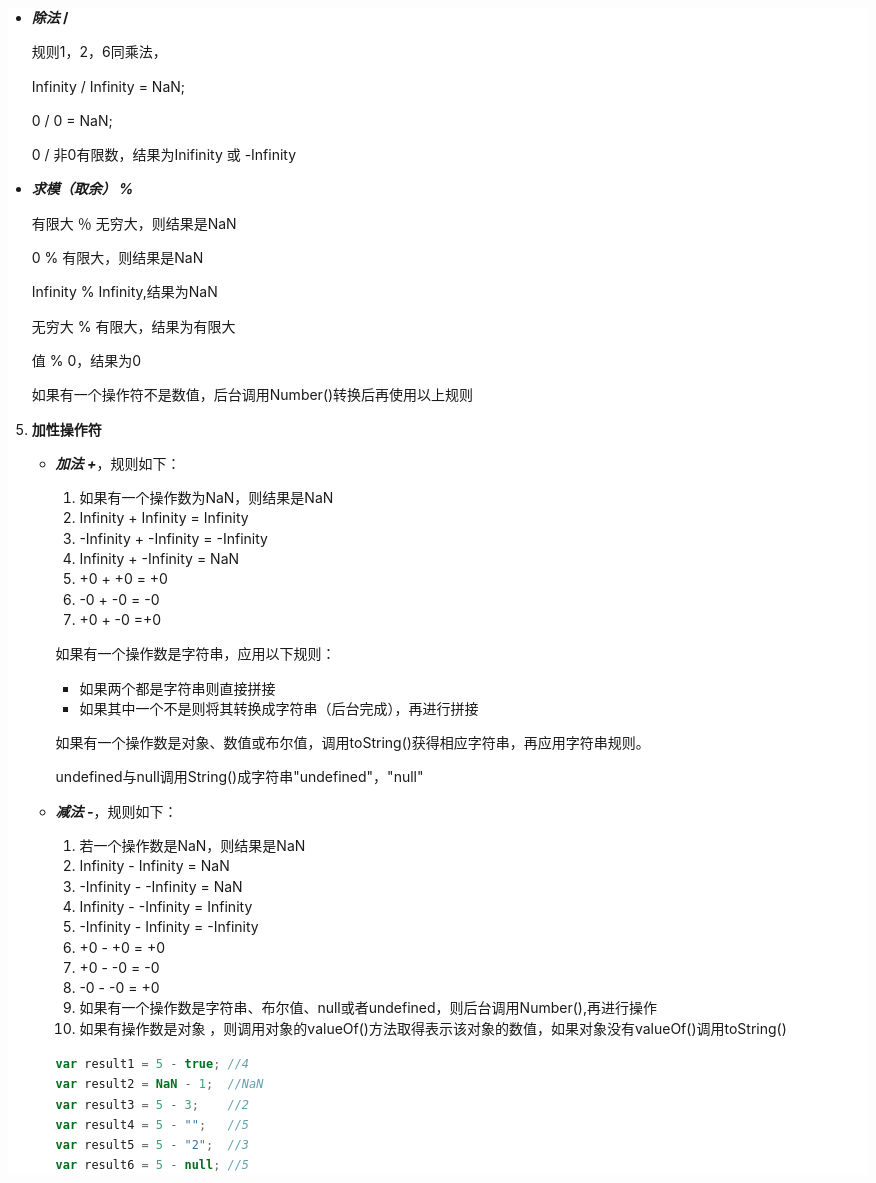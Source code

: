    - ***除法*  /**

     规则1，2，6同乘法，

     Infinity / Infinity = NaN;

     0 / 0 = NaN;

     0 / 非0有限数，结果为Inifinity 或 -Infinity

   - ***求模（取余） %***

     有限大 ％ 无穷大，则结果是NaN

     0  % 有限大，则结果是NaN

     Infinity % Infinity,结果为NaN

     无穷大 % 有限大，结果为有限大

     值 % 0，结果为0

     如果有一个操作符不是数值，后台调用Number()转换后再使用以上规则

5. **加性操作符**

   - ***加法 +***，规则如下：

     1. 如果有一个操作数为NaN，则结果是NaN
     2. Infinity + Infinity = Infinity
     3. -Infinity + -Infinity = -Infinity
     4. Infinity + -Infinity = NaN
     5. +0 + +0 = +0
     6. -0 + -0 = -0
     7. +0 + -0 =+0

     如果有一个操作数是字符串，应用以下规则：

     - 如果两个都是字符串则直接拼接
     - 如果其中一个不是则将其转换成字符串（后台完成），再进行拼接

     如果有一个操作数是对象、数值或布尔值，调用toString()获得相应字符串，再应用字符串规则。

     undefined与null调用String()成字符串"undefined"，"null"

   - ***减法 -***，规则如下：

     1. 若一个操作数是NaN，则结果是NaN
     2. Infinity - Infinity = NaN
     3. -Infinity -  -Infinity = NaN
     4. Infinity - -Infinity = Infinity
     5. -Infinity - Infinity = -Infinity
     6. +0 - +0 = +0
     7. +0 - -0 = -0
     8. -0 - -0 = +0
     9. 如果有一个操作数是字符串、布尔值、null或者undefined，则后台调用Number(),再进行操作
     10. 如果有操作数是对象 ，则调用对象的valueOf()方法取得表示该对象的数值，如果对象没有valueOf()调用toString()

     ```javascript
     var result1 = 5 - true; //4
     var result2 = NaN - 1;  //NaN
     var result3 = 5 - 3;    //2
     var result4 = 5 - "";   //5
     var result5 = 5 - "2";  //3
     var result6 = 5 - null; //5
     ```
